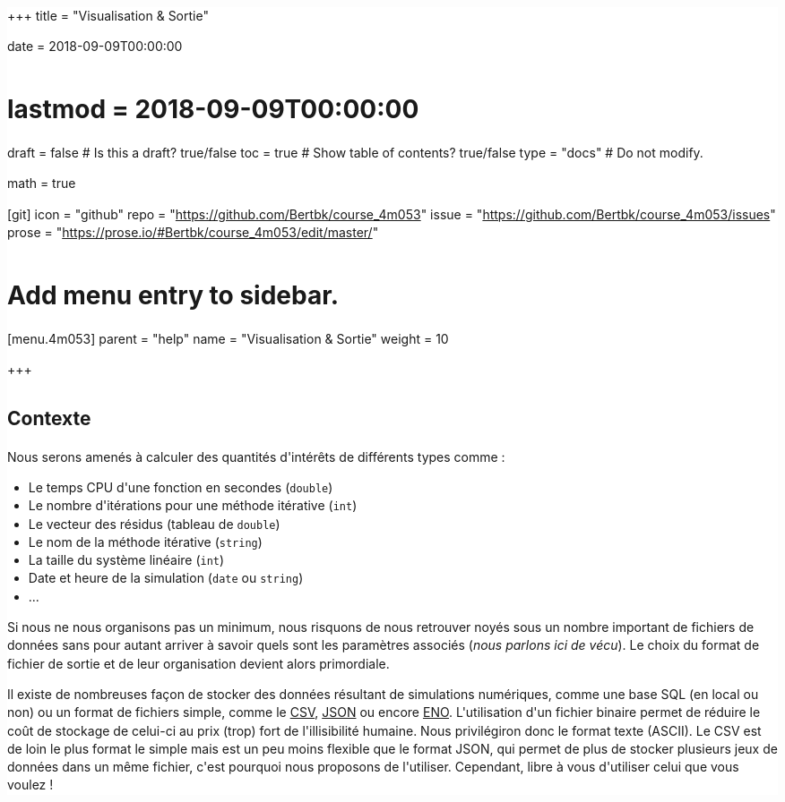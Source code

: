 +++
title = "Visualisation & Sortie"

date = 2018-09-09T00:00:00
# lastmod = 2018-09-09T00:00:00

draft = false  # Is this a draft? true/false
toc = true  # Show table of contents? true/false
type = "docs"  # Do not modify.

math = true

[git]
  icon = "github"
  repo = "https://github.com/Bertbk/course_4m053"
  issue = "https://github.com/Bertbk/course_4m053/issues"
  prose = "https://prose.io/#Bertbk/course_4m053/edit/master/"

# Add menu entry to sidebar.
[menu.4m053]
  parent = "help"
  name = "Visualisation & Sortie"
  weight = 10

+++


## Contexte

Nous serons amenés à calculer des quantités d'intérêts de différents types comme :

- Le temps CPU d'une fonction en secondes (`double`)
- Le nombre d'itérations pour une méthode itérative (`int`)
- Le vecteur des résidus (tableau de `double`)
- Le nom de la méthode itérative (`string`)
- La taille du système linéaire (`int`)
- Date et heure de la simulation (`date` ou `string`)
- ...

Si nous ne nous organisons pas un minimum, nous risquons de nous retrouver noyés sous un nombre important de fichiers de données sans pour autant arriver à savoir quels sont les paramètres associés (*nous parlons ici de vécu*). Le choix du format de fichier de sortie et de leur organisation devient alors primordiale. 

Il existe de nombreuses façon de stocker des données résultant de simulations numériques, comme une base SQL (en local ou non) ou un format de fichiers simple, comme le [CSV](https://fr.wikipedia.org/wiki/Comma-separated_values), [JSON](https://fr.wikipedia.org/wiki/JavaScript_Object_Notation) ou encore [ENO](https://eno-lang.org/). L'utilisation d'un fichier binaire permet de réduire le coût de stockage de celui-ci au prix (trop) fort de l'illisibilité humaine. Nous privilégiron donc le format texte (ASCII). Le CSV est de loin le plus format le simple mais est un peu moins flexible que le format JSON, qui permet de plus de stocker plusieurs jeux de données dans un même fichier, c'est pourquoi nous proposons de l'utiliser. Cependant, libre à vous d'utiliser celui que vous voulez !
